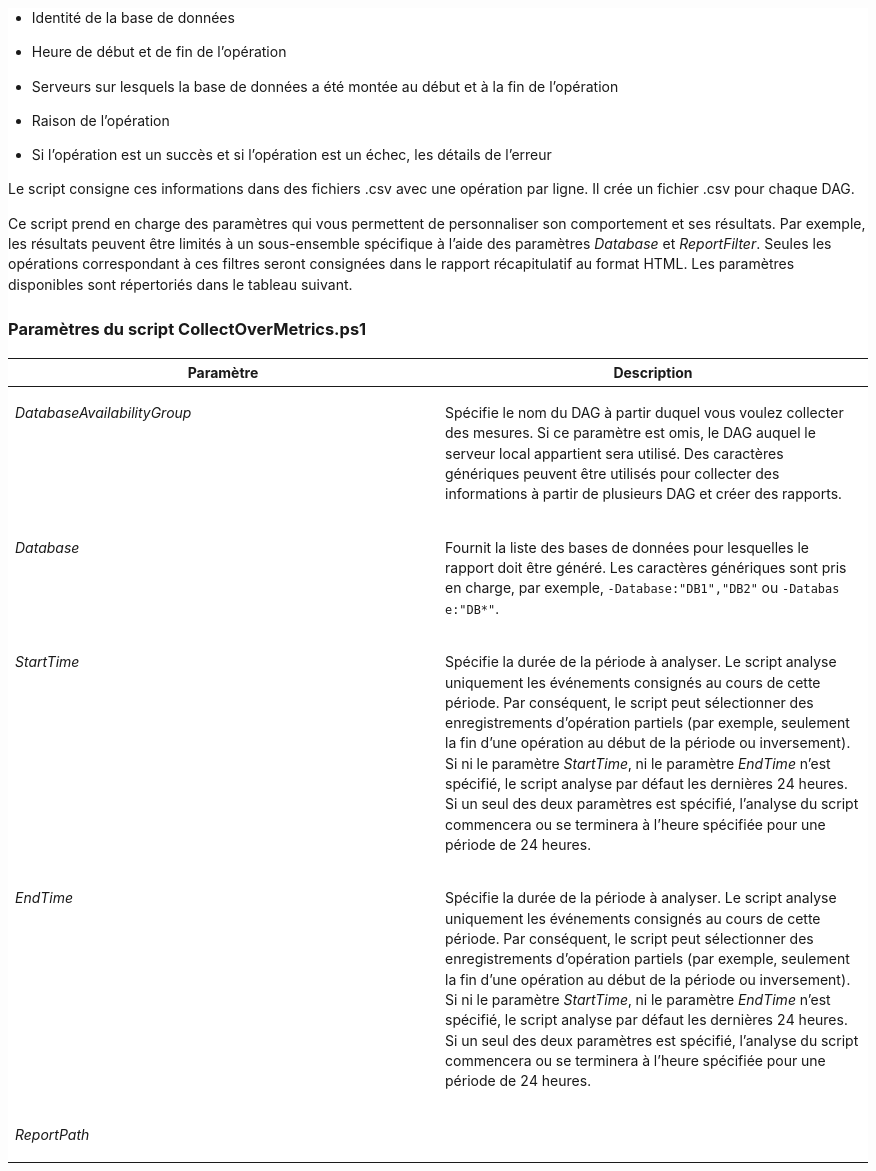   - Identité de la base de données

  - Heure de début et de fin de l’opération

  - Serveurs sur lesquels la base de données a été montée au début et à la fin de l’opération

  - Raison de l’opération

  - Si l’opération est un succès et si l’opération est un échec, les détails de l’erreur

Le script consigne ces informations dans des fichiers .csv avec une opération par ligne. Il crée un fichier .csv pour chaque DAG.

Ce script prend en charge des paramètres qui vous permettent de personnaliser son comportement et ses résultats. Par exemple, les résultats peuvent être limités à un sous-ensemble spécifique à l’aide des paramètres *Database* et *ReportFilter*. Seules les opérations correspondant à ces filtres seront consignées dans le rapport récapitulatif au format HTML. Les paramètres disponibles sont répertoriés dans le tableau suivant.

### Paramètres du script CollectOverMetrics.ps1

<table>
<colgroup>
<col style="width: 50%" />
<col style="width: 50%" />
</colgroup>
<thead>
<tr class="header">
<th>Paramètre</th>
<th>Description</th>
</tr>
</thead>
<tbody>
<tr class="odd">
<td><p><em>DatabaseAvailabilityGroup</em></p></td>
<td><p>Spécifie le nom du DAG à partir duquel vous voulez collecter des mesures. Si ce paramètre est omis, le DAG auquel le serveur local appartient sera utilisé. Des caractères génériques peuvent être utilisés pour collecter des informations à partir de plusieurs DAG et créer des rapports.</p></td>
</tr>
<tr class="even">
<td><p><em>Database</em></p></td>
<td><p>Fournit la liste des bases de données pour lesquelles le rapport doit être généré. Les caractères génériques sont pris en charge, par exemple, <code>-Database:&quot;DB1&quot;,&quot;DB2&quot;</code> ou <code>-Database:&quot;DB*&quot;</code>.</p></td>
</tr>
<tr class="odd">
<td><p><em>StartTime</em></p></td>
<td><p>Spécifie la durée de la période à analyser. Le script analyse uniquement les événements consignés au cours de cette période. Par conséquent, le script peut sélectionner des enregistrements d’opération partiels (par exemple, seulement la fin d’une opération au début de la période ou inversement). Si ni le paramètre <em>StartTime</em>, ni le paramètre <em>EndTime</em> n’est spécifié, le script analyse par défaut les dernières 24 heures. Si un seul des deux paramètres est spécifié, l’analyse du script commencera ou se terminera à l’heure spécifiée pour une période de 24 heures.</p></td>
</tr>
<tr class="even">
<td><p><em>EndTime</em></p></td>
<td><p>Spécifie la durée de la période à analyser. Le script analyse uniquement les événements consignés au cours de cette période. Par conséquent, le script peut sélectionner des enregistrements d’opération partiels (par exemple, seulement la fin d’une opération au début de la période ou inversement). Si ni le paramètre <em>StartTime</em>, ni le paramètre <em>EndTime</em> n’est spécifié, le script analyse par défaut les dernières 24 heures. Si un seul des deux paramètres est spécifié, l’analyse du script commencera ou se terminera à l’heure spécifiée pour une période de 24 heures.</p></td>
</tr>
<tr class="odd">
<td><p><em>ReportPath</em></p></td>